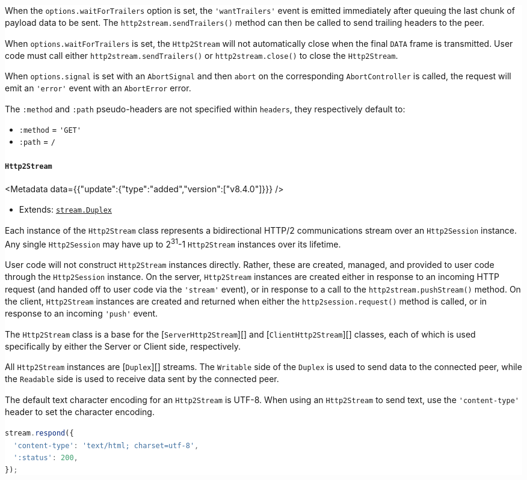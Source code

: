 When the `options.waitForTrailers` option is set, the `'wantTrailers'` event
is emitted immediately after queuing the last chunk of payload data to be sent.
The `http2stream.sendTrailers()` method can then be called to send trailing
headers to the peer.

When `options.waitForTrailers` is set, the `Http2Stream` will not automatically
close when the final `DATA` frame is transmitted. User code must call either
`http2stream.sendTrailers()` or `http2stream.close()` to close the
`Http2Stream`.

When `options.signal` is set with an `AbortSignal` and then `abort` on the
corresponding `AbortController` is called, the request will emit an `'error'`
event with an `AbortError` error.

The `:method` and `:path` pseudo-headers are not specified within `headers`,
they respectively default to:

* `:method` = `'GET'`
* `:path` = `/`

#### <DataTag tag="C" /> `Http2Stream`

<Metadata data={{"update":{"type":"added","version":["v8.4.0"]}}} />

* Extends: [`stream.Duplex`](/api/v18/stream#streamduplex)

Each instance of the `Http2Stream` class represents a bidirectional HTTP/2
communications stream over an `Http2Session` instance. Any single `Http2Session`
may have up to 2<sup>31</sup>-1 `Http2Stream` instances over its lifetime.

User code will not construct `Http2Stream` instances directly. Rather, these
are created, managed, and provided to user code through the `Http2Session`
instance. On the server, `Http2Stream` instances are created either in response
to an incoming HTTP request (and handed off to user code via the `'stream'`
event), or in response to a call to the `http2stream.pushStream()` method.
On the client, `Http2Stream` instances are created and returned when either the
`http2session.request()` method is called, or in response to an incoming
`'push'` event.

The `Http2Stream` class is a base for the [`ServerHttp2Stream`][] and
[`ClientHttp2Stream`][] classes, each of which is used specifically by either
the Server or Client side, respectively.

All `Http2Stream` instances are [`Duplex`][] streams. The `Writable` side of the
`Duplex` is used to send data to the connected peer, while the `Readable` side
is used to receive data sent by the connected peer.

The default text character encoding for an `Http2Stream` is UTF-8. When using an
`Http2Stream` to send text, use the `'content-type'` header to set the character
encoding.

```js
stream.respond({
  'content-type': 'text/html; charset=utf-8',
  ':status': 200,
});
```
